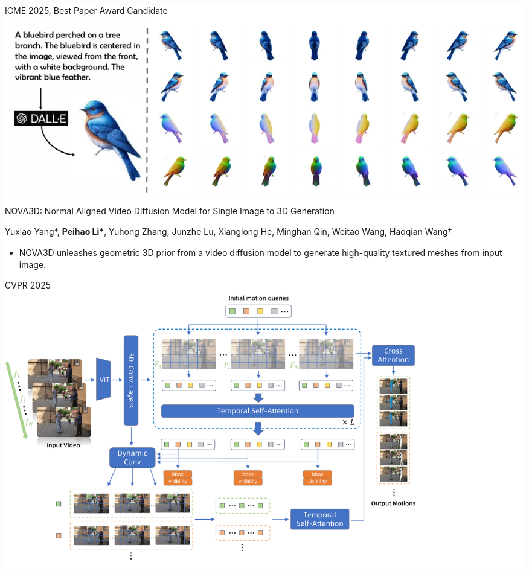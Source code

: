 <div class='paper-box'><div class='paper-box-image'><div><div class="badge">ICME 2025, Best Paper Award Candidate</div><img src='images/nova3d.png' alt="sym" width="100%"></div></div>
<div class='paper-box-text' markdown="1">

[NOVA3D: Normal Aligned Video Diffusion Model for Single Image to 3D Generation](https://arxiv.org/pdf/2506.07698)

Yuxiao Yang\*, **Peihao Li\***, Yuhong Zhang, Junzhe Lu, Xianglong He, Minghan Qin, Weitao Wang, Haoqian Wang†

-  NOVA3D unleashes geometric 3D prior from a video diffusion model to generate high-quality textured meshes from input image.
</div>
</div>

<div class='paper-box'><div class='paper-box-image'><div><div class="badge">CVPR 2025</div><img src='images/MaQ.png' alt="sym" width="80%"></div></div>
<div class='paper-box-text' markdown="1">
